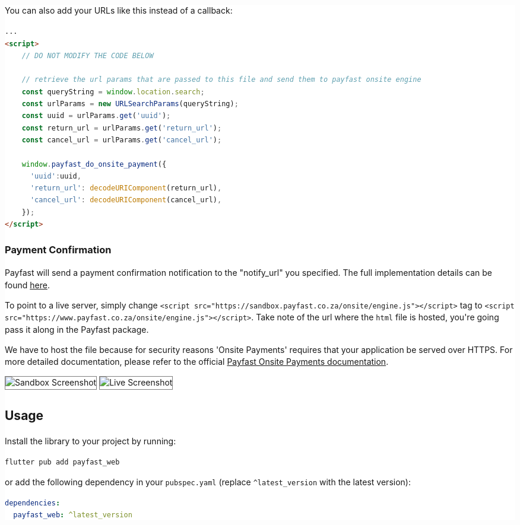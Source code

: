 You can also add your URLs like this instead of a callback:
```html
...
<script>
    // DO NOT MODIFY THE CODE BELOW
    
    // retrieve the url params that are passed to this file and send them to payfast onsite engine
    const queryString = window.location.search;
    const urlParams = new URLSearchParams(queryString);
    const uuid = urlParams.get('uuid');
    const return_url = urlParams.get('return_url'); 
    const cancel_url = urlParams.get('cancel_url');

    window.payfast_do_onsite_payment({
      'uuid':uuid,
      'return_url': decodeURIComponent(return_url),
      'cancel_url': decodeURIComponent(cancel_url),
    });
</script> 
```

### Payment Confirmation
Payfast will send a payment confirmation notification to the "notify_url" you specified. The full implementation details can be found [here](https://developers.payfast.co.za/docs#step_4_confirm_payment).

To point to a live server, simply change `<script src="https://sandbox.payfast.co.za/onsite/engine.js"></script>` tag to `<script src="https://www.payfast.co.za/onsite/engine.js"></script>`. Take note of the url where the `html` file is hosted, you're going pass it along in the Payfast package. 

We have to host the file because for security reasons 'Onsite Payments' requires that your application be served over HTTPS. For more detailed documentation, please refer to the official [Payfast Onsite Payments documentation](https://developers.payfast.co.za/docs#onsite_payments). 

<p align="left">
<img src="https://github.com/youngcet/payfast/blob/main/doc/sandbox.png?raw=true" alt="Sandbox Screenshot" height="600" width="280" style="border:1px solid grey"/>
<img src="https://github.com/youngcet/payfast/blob/main/doc/live.png?raw=true" alt="Live Screenshot" height="600" width="280" style="border:1px solid grey"/>
</p>

## Usage

Install the library to your project by running: 

```bash
flutter pub add payfast_web
```

or add the following dependency in your `pubspec.yaml` (replace `^latest_version` with the latest version):


```yaml
dependencies:
  payfast_web: ^latest_version
```
